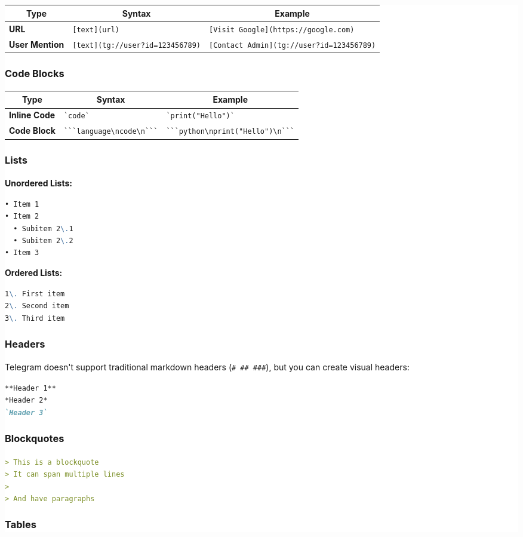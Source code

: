| Type | Syntax | Example |
|------|--------|---------|
| **URL** | `[text](url)` | `[Visit Google](https://google.com)` |
| **User Mention** | `[text](tg://user?id=123456789)` | `[Contact Admin](tg://user?id=123456789)` |

### Code Blocks

| Type | Syntax | Example |
|------|--------|---------|
| **Inline Code** | `` `code` `` | `` `print("Hello")` `` |
| **Code Block** | ```` ```language\ncode\n``` ```` | ```` ```python\nprint("Hello")\n``` ```` |

### Lists

**Unordered Lists:**
```markdown
• Item 1
• Item 2
  • Subitem 2\.1
  • Subitem 2\.2
• Item 3
```

**Ordered Lists:**
```markdown
1\. First item
2\. Second item
3\. Third item
```

### Headers

Telegram doesn't support traditional markdown headers (`# ## ###`), but you can create visual headers:

```markdown
**Header 1**
*Header 2*
`Header 3`
```

### Blockquotes

```markdown
> This is a blockquote
> It can span multiple lines
> 
> And have paragraphs
```

### Tables
